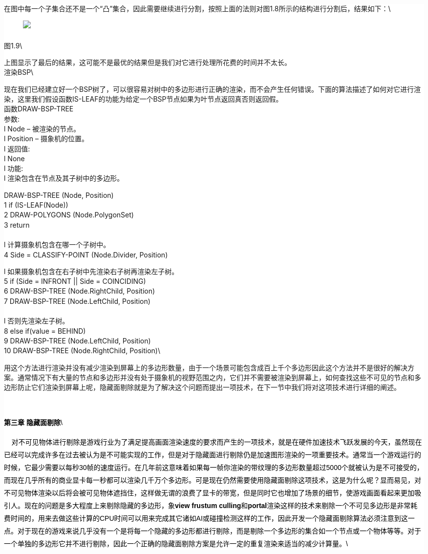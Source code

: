 在图中每一个子集合还不是一个“凸”集合，因此需要继续进行分割，按照上面的法则对图1.8所示的结构进行分割后，结果如下：\

          ![](http://images.cnblogs.com/cnblogs_com/dreams/9.JPG)             \
\
 图1.9\

上图显示了最后的结果，这可能不是最优的结果但是我们对它进行处理所花费的时间并不太长。\
 渲染BSP\

现在我们已经建立好一个BSP树了，可以很容易对树中的多边形进行正确的渲染，而不会产生任何错误。下面的算法描述了如何对它进行渲染，这里我们假设函数IS-LEAF的功能为给定一个BSP节点如果为叶节点返回真否则返回假。\
 函数DRAW-BSP-TREE\
 参数:\
 l Node – 被渲染的节点。\
 l Position – 摄象机的位置。\
 l 返回值:\
 l None\
 l 功能:\
 l 渲染包含在节点及其子树中的多边形。

DRAW-BSP-TREE (Node, Position)\
 1 if (IS-LEAF(Node))\
 2 DRAW-POLYGONS (Node.PolygonSet)\
 3 return\
  \
 l 计算摄象机包含在哪一个子树中。\
 4 Side = CLASSIFY-POINT (Node.Divider, Position)

l 如果摄象机包含在右子树中先渲染右子树再渲染左子树。\
 5 if (Side = INFRONT || Side = COINCIDING)\
 6 DRAW-BSP-TREE (Node.RightChild, Position)\
 7 DRAW-BSP-TREE (Node.LeftChild, Position)\
  \
 l 否则先渲染左子树。\
 8 else if(value = BEHIND)\
 9 DRAW-BSP-TREE (Node.LeftChild, Position)\
 10 DRAW-BSP-TREE (Node.RightChild, Position)\

用这个方法进行渲染并没有减少渲染到屏幕上的多边形数量，由于一个场景可能包含成百上千个多边形因此这个方法并不是很好的解决方案。通常情况下有大量的节点和多边形并没有处于摄象机的视野范围之内，它们并不需要被渲染到屏幕上，如何查找这些不可见的节点和多边形防止它们渲染到屏幕上呢，隐藏面剔除就是为了解决这个问题而提出一项技术，在下一节中我们将对这项技术进行详细的阐述。

 

<div id="cnblogs_post_body"
style="text-align:left;widows:2;text-transform:none;background-color:#ffffff;text-indent:0px;font:14px/26px Arial;white-space:normal;orphans:2;letter-spacing:normal;color:#000000;word-break:normal !important;word-spacing:0px;-webkit-text-size-adjust:auto;-webkit-text-stroke-width:0px;">

**第三章 隐藏面剔除**\

    对不可见物体进行剔除是游戏行业为了满足提高画面渲染速度的要求而产生的一项技术，就是在硬件加速技术飞跃发展的今天，虽然现在已经可以完成许多在过去被认为是不可能实现的工作，但是对于隐藏面进行剔除仍是加速图形渲染的一项重要技术。通常当一个游戏运行的时候，它最少需要以每秒30帧的速度运行。在几年前这意味着如果每一帧你渲染的带纹理的多边形数量超过5000个就被认为是不可接受的，而现在几乎所有的商业显卡每一秒都可以渲染几千万个多边形。可是现在仍然需要使用隐藏面剔除这项技术，这是为什么呢？显而易见，对不可见物体渲染以后将会被可见物体遮挡住，这样做无谓的浪费了显卡的带宽，但是同时它也增加了场景的细节，使游戏画面看起来更加吸引人。现在的问题是多大程度上来剔除隐藏的多边形，象**view frustum culling**和**portal**渲染这样的技术来剔除一个不可见多边形是非常耗费时间的，用来去做这些计算的CPU时间可以用来完成其它诸如AI或碰撞检测这样的工作，因此开发一个隐藏面剔除算法必须注意到这一点。对于现在的游戏来说几乎没有一个是将每一个隐藏的多边形都进行剔除，而是剔除一个多边形的集合如一个节点或一个物体等等。对于一个单独的多边形它并不进行剔除，因此一个正确的隐藏面剔除方案是允许一定的重复渲染来适当的减少计算量。\
